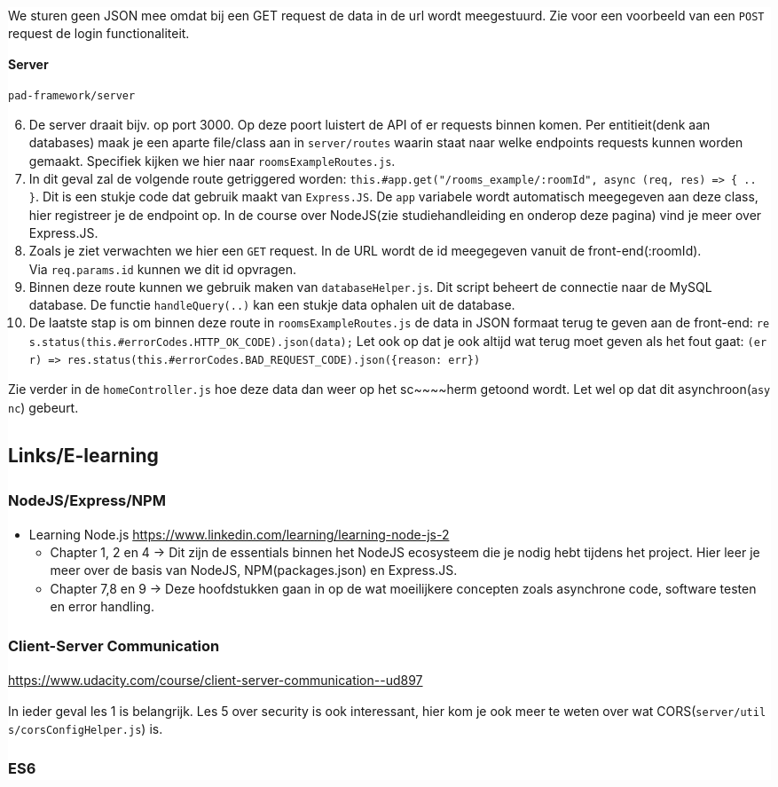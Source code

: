 We sturen geen JSON mee omdat bij een GET request de data in de url wordt meegestuurd. Zie voor een voorbeeld van een `POST` request
de login functionaliteit.

**Server**

`pad-framework/server`

6. De server draait bijv. op port 3000. Op deze poort luistert de API of er requests binnen komen. Per entitieit(denk aan databases) maak je een aparte file/class aan
   in `server/routes` waarin staat naar welke endpoints requests kunnen worden gemaakt. Specifiek kijken we hier naar `roomsExampleRoutes.js`.
7. In dit geval zal de volgende route getriggered worden: `this.#app.get("/rooms_example/:roomId", async (req, res) => { .. }`. Dit is een stukje code dat gebruik
   maakt van `Express.JS`. De `app` variabele wordt automatisch meegegeven aan deze class, hier registreer je de endpoint op. 
   In de course over NodeJS(zie studiehandleiding en onderop deze pagina) vind je meer over Express.JS.
8. Zoals je ziet verwachten we hier een `GET` request. In de URL wordt de id meegegeven vanuit de front-end(:roomId).  
   Via `req.params.id` kunnen we dit id opvragen.
9. Binnen deze route kunnen we gebruik maken van `databaseHelper.js`. Dit script beheert de connectie naar de MySQL database. De functie `handleQuery(..)` 
   kan een stukje data ophalen uit de database.
10. De laatste stap is om binnen deze route in `roomsExampleRoutes.js` de data in JSON formaat terug te geven aan 
    de front-end: `res.status(this.#errorCodes.HTTP_OK_CODE).json(data);`
Let ook op dat je ook altijd wat terug moet geven als het fout gaat: `(err) => res.status(this.#errorCodes.BAD_REQUEST_CODE).json({reason: err})`

Zie verder in de `homeController.js` hoe deze data dan weer op het sc~~~~herm getoond wordt. Let wel op dat dit asynchroon(`async`) gebeurt. 


## Links/E-learning

### NodeJS/Express/NPM

- Learning Node.js https://www.linkedin.com/learning/learning-node-js-2
    - Chapter 1, 2 en 4 → Dit zijn de essentials binnen het NodeJS ecosysteem die je nodig hebt tijdens het project. Hier leer je
    meer over de basis van NodeJS, NPM(packages.json) en Express.JS.
    - Chapter 7,8 en 9 → Deze hoofdstukken gaan in op de wat moeilijkere concepten zoals asynchrone code, software testen en error handling.
    
### Client-Server Communication
    
https://www.udacity.com/course/client-server-communication--ud897

In ieder geval les 1 is belangrijk. Les 5 over security is ook interessant, hier kom je ook meer te weten over wat CORS(`server/utils/corsConfigHelper.js`) is. 

### ES6
